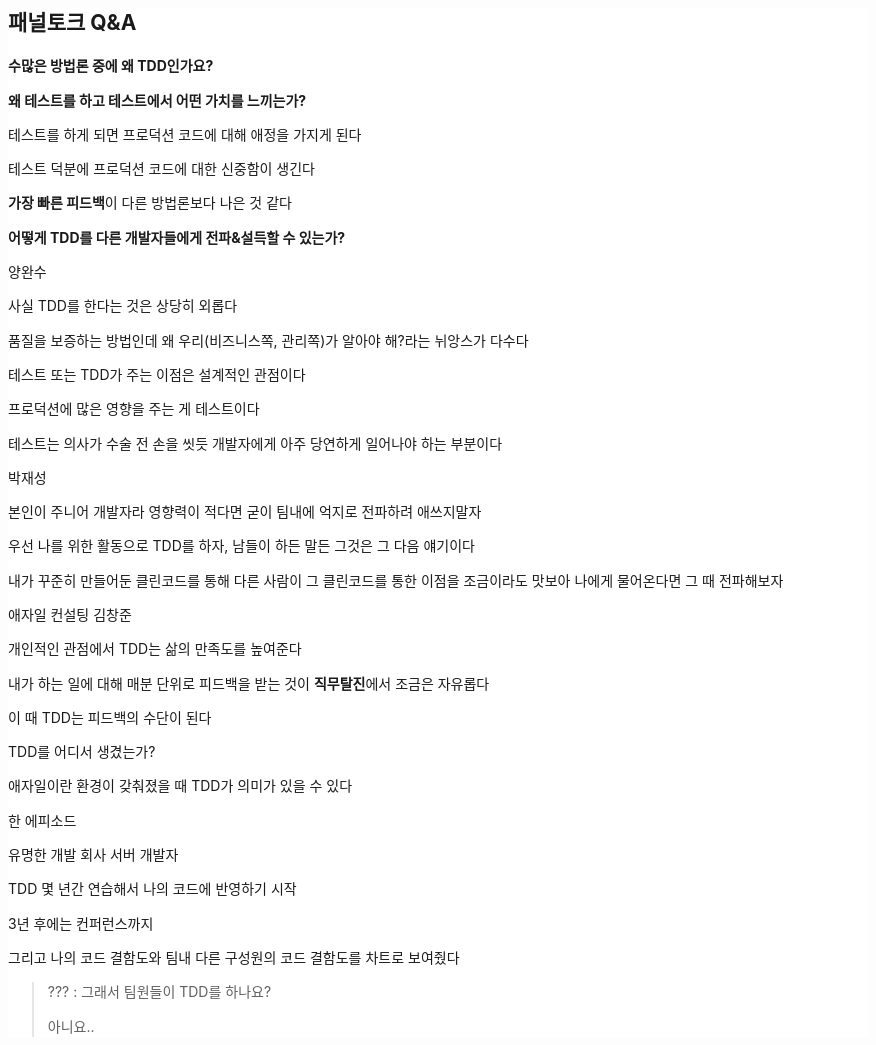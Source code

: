 

## 패널토크 Q&A

**수많은 방법론 중에 왜 TDD인가요?**

**왜 테스트를 하고 테스트에서 어떤 가치를 느끼는가?**

테스트를 하게 되면 프로덕션 코드에 대해 애정을 가지게 된다

테스트 덕분에 프로덕션 코드에 대한 신중함이 생긴다

**가장 빠른 피드백**이 다른 방법론보다 나은 것 같다



**어떻게 TDD를 다른 개발자들에게 전파&설득할 수 있는가?**

양완수

사실 TDD를 한다는 것은 상당히 외롭다

품질을 보증하는 방법인데 왜 우리(비즈니스쪽, 관리쪽)가 알아야 해?라는 뉘앙스가 다수다

테스트 또는 TDD가 주는 이점은 설계적인 관점이다

프로덕션에 많은 영향을 주는 게 테스트이다

테스트는 의사가 수술 전 손을 씻듯 개발자에게 아주 당연하게 일어나야 하는 부분이다



박재성

본인이 주니어 개발자라 영향력이 적다면 굳이 팀내에 억지로 전파하려 애쓰지말자

우선 나를 위한 활동으로 TDD를 하자, 남들이 하든 말든 그것은 그 다음 얘기이다

내가 꾸준히 만들어둔 클린코드를 통해 다른 사람이 그 클린코드를 통한 이점을 조금이라도 맛보아 나에게 물어온다면 그 때 전파해보자



애자일 컨설팅 김창준

개인적인 관점에서 TDD는 삶의 만족도를 높여준다

내가 하는 일에 대해 매분 단위로 피드백을 받는 것이 **직무탈진**에서 조금은 자유롭다

이 때 TDD는 피드백의 수단이 된다

TDD를 어디서 생겼는가?

애자일이란 환경이 갖춰졌을 때 TDD가 의미가 있을 수 있다



한 에피소드

유명한 개발 회사 서버 개발자

TDD 몇 년간 연습해서 나의 코드에 반영하기 시작

3년 후에는 컨퍼런스까지

그리고 나의 코드 결함도와 팀내 다른 구성원의 코드 결함도를 차트로 보여줬다

> ??? : 그래서 팀원들이 TDD를 하나요?
>
>  아니요..
